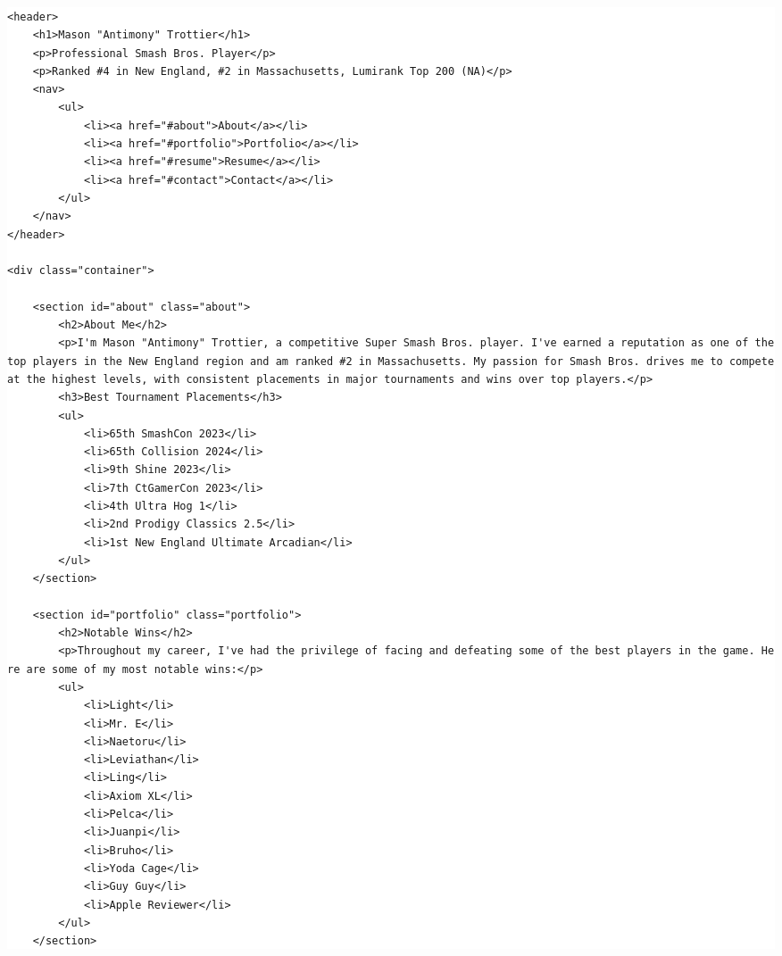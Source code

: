     <header>
        <h1>Mason "Antimony" Trottier</h1>
        <p>Professional Smash Bros. Player</p>
        <p>Ranked #4 in New England, #2 in Massachusetts, Lumirank Top 200 (NA)</p>
        <nav>
            <ul>
                <li><a href="#about">About</a></li>
                <li><a href="#portfolio">Portfolio</a></li>
                <li><a href="#resume">Resume</a></li>
                <li><a href="#contact">Contact</a></li>
            </ul>
        </nav>
    </header>

    <div class="container">

        <section id="about" class="about">
            <h2>About Me</h2>
            <p>I'm Mason "Antimony" Trottier, a competitive Super Smash Bros. player. I've earned a reputation as one of the top players in the New England region and am ranked #2 in Massachusetts. My passion for Smash Bros. drives me to compete at the highest levels, with consistent placements in major tournaments and wins over top players.</p>
            <h3>Best Tournament Placements</h3>
            <ul>
                <li>65th SmashCon 2023</li>
                <li>65th Collision 2024</li>
                <li>9th Shine 2023</li>
                <li>7th CtGamerCon 2023</li>
                <li>4th Ultra Hog 1</li>
                <li>2nd Prodigy Classics 2.5</li>
                <li>1st New England Ultimate Arcadian</li>
            </ul>
        </section>

        <section id="portfolio" class="portfolio">
            <h2>Notable Wins</h2>
            <p>Throughout my career, I've had the privilege of facing and defeating some of the best players in the game. Here are some of my most notable wins:</p>
            <ul>
                <li>Light</li>
                <li>Mr. E</li>
                <li>Naetoru</li>
                <li>Leviathan</li>
                <li>Ling</li>
                <li>Axiom XL</li>
                <li>Pelca</li>
                <li>Juanpi</li>
                <li>Bruho</li>
                <li>Yoda Cage</li>
                <li>Guy Guy</li>
                <li>Apple Reviewer</li>
            </ul>
        </section>
